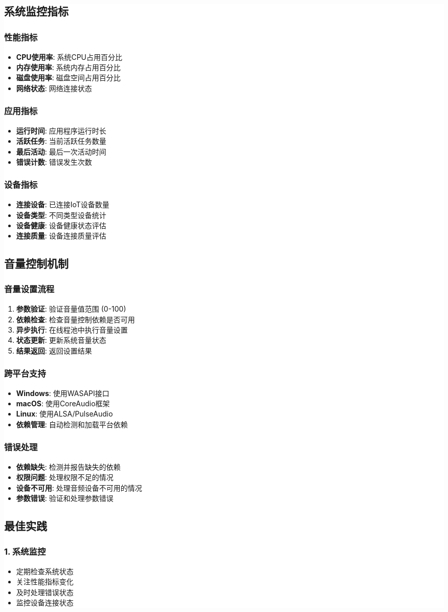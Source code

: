 ## 系统监控指标

### 性能指标
- **CPU使用率**: 系统CPU占用百分比
- **内存使用率**: 系统内存占用百分比
- **磁盘使用率**: 磁盘空间占用百分比
- **网络状态**: 网络连接状态

### 应用指标
- **运行时间**: 应用程序运行时长
- **活跃任务**: 当前活跃任务数量
- **最后活动**: 最后一次活动时间
- **错误计数**: 错误发生次数

### 设备指标
- **连接设备**: 已连接IoT设备数量
- **设备类型**: 不同类型设备统计
- **设备健康**: 设备健康状态评估
- **连接质量**: 设备连接质量评估

## 音量控制机制

### 音量设置流程
1. **参数验证**: 验证音量值范围 (0-100)
2. **依赖检查**: 检查音量控制依赖是否可用
3. **异步执行**: 在线程池中执行音量设置
4. **状态更新**: 更新系统音量状态
5. **结果返回**: 返回设置结果

### 跨平台支持
- **Windows**: 使用WASAPI接口
- **macOS**: 使用CoreAudio框架
- **Linux**: 使用ALSA/PulseAudio
- **依赖管理**: 自动检测和加载平台依赖

### 错误处理
- **依赖缺失**: 检测并报告缺失的依赖
- **权限问题**: 处理权限不足的情况
- **设备不可用**: 处理音频设备不可用的情况
- **参数错误**: 验证和处理参数错误

## 最佳实践

### 1. 系统监控
- 定期检查系统状态
- 关注性能指标变化
- 及时处理错误状态
- 监控设备连接状态
